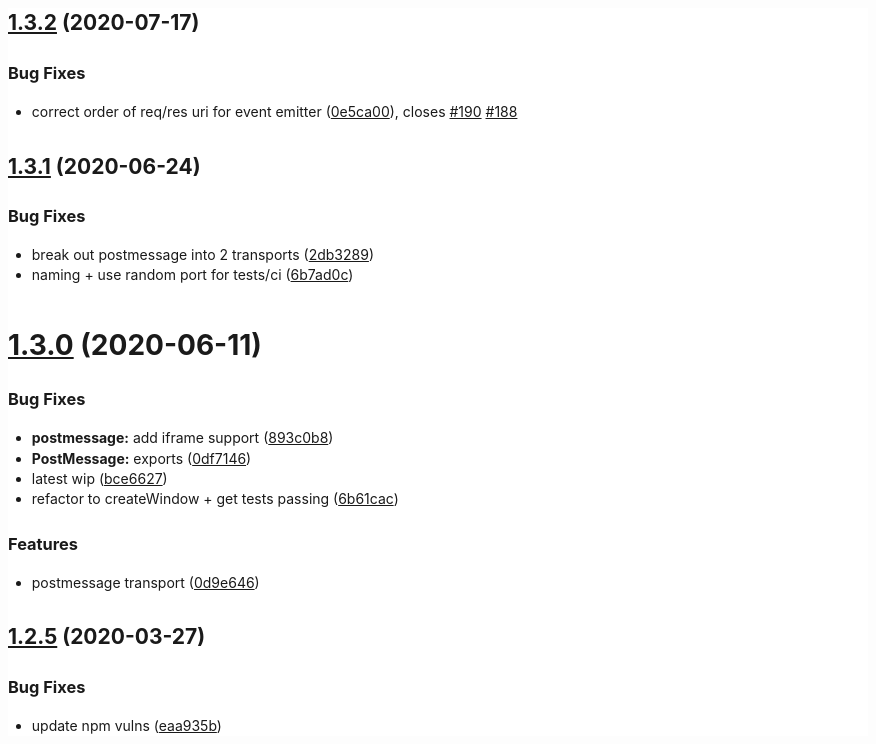 ## [1.3.2](https://github.com/open-rpc/client-js/compare/1.3.1...1.3.2) (2020-07-17)


### Bug Fixes

* correct order of req/res uri for event emitter ([0e5ca00](https://github.com/open-rpc/client-js/commit/0e5ca00075b26007d570aa35299c49e3c46f8dde)), closes [#190](https://github.com/open-rpc/client-js/issues/190) [#188](https://github.com/open-rpc/client-js/issues/188)

## [1.3.1](https://github.com/open-rpc/client-js/compare/1.3.0...1.3.1) (2020-06-24)


### Bug Fixes

* break out postmessage into 2 transports ([2db3289](https://github.com/open-rpc/client-js/commit/2db32895e0909c24ae09250b5774b0b59cdd9555))
* naming + use random port for tests/ci ([6b7ad0c](https://github.com/open-rpc/client-js/commit/6b7ad0c2600d23229a0094c0a2204a87db2ad8aa))

# [1.3.0](https://github.com/open-rpc/client-js/compare/1.2.5...1.3.0) (2020-06-11)


### Bug Fixes

* **postmessage:** add iframe support ([893c0b8](https://github.com/open-rpc/client-js/commit/893c0b8cd3820ccb56561974b17b04704ec5fab7))
* **PostMessage:** exports ([0df7146](https://github.com/open-rpc/client-js/commit/0df71464c5b63f65aa19a1a497595a7ddbf2c577))
* latest wip ([bce6627](https://github.com/open-rpc/client-js/commit/bce66278a6d872c93a60370def60234f90552809))
* refactor to createWindow + get tests passing ([6b61cac](https://github.com/open-rpc/client-js/commit/6b61caca951927ea154ad4720be3e119809f5db4))


### Features

* postmessage transport ([0d9e646](https://github.com/open-rpc/client-js/commit/0d9e64604f3a96967e55070c87787547f6f0d049))

## [1.2.5](https://github.com/open-rpc/client-js/compare/1.2.4...1.2.5) (2020-03-27)


### Bug Fixes

* update npm vulns ([eaa935b](https://github.com/open-rpc/client-js/commit/eaa935bcb8bbf470bddae26b7e3ce7bd6d638015))
